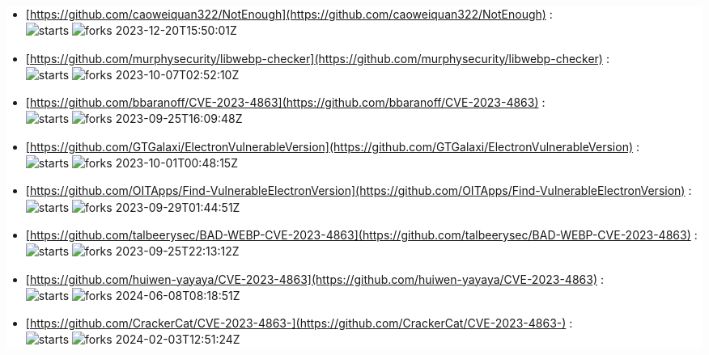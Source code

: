 - [https://github.com/caoweiquan322/NotEnough](https://github.com/caoweiquan322/NotEnough) :  
![starts](https://img.shields.io/github/stars/caoweiquan322/NotEnough.svg) 
![forks](https://img.shields.io/github/forks/caoweiquan322/NotEnough.svg) 
2023-12-20T15:50:01Z

- [https://github.com/murphysecurity/libwebp-checker](https://github.com/murphysecurity/libwebp-checker) :  
![starts](https://img.shields.io/github/stars/murphysecurity/libwebp-checker.svg) 
![forks](https://img.shields.io/github/forks/murphysecurity/libwebp-checker.svg) 
2023-10-07T02:52:10Z

- [https://github.com/bbaranoff/CVE-2023-4863](https://github.com/bbaranoff/CVE-2023-4863) :  
![starts](https://img.shields.io/github/stars/bbaranoff/CVE-2023-4863.svg) 
![forks](https://img.shields.io/github/forks/bbaranoff/CVE-2023-4863.svg) 
2023-09-25T16:09:48Z

- [https://github.com/GTGalaxi/ElectronVulnerableVersion](https://github.com/GTGalaxi/ElectronVulnerableVersion) :  
![starts](https://img.shields.io/github/stars/GTGalaxi/ElectronVulnerableVersion.svg) 
![forks](https://img.shields.io/github/forks/GTGalaxi/ElectronVulnerableVersion.svg) 
2023-10-01T00:48:15Z

- [https://github.com/OITApps/Find-VulnerableElectronVersion](https://github.com/OITApps/Find-VulnerableElectronVersion) :  
![starts](https://img.shields.io/github/stars/OITApps/Find-VulnerableElectronVersion.svg) 
![forks](https://img.shields.io/github/forks/OITApps/Find-VulnerableElectronVersion.svg) 
2023-09-29T01:44:51Z

- [https://github.com/talbeerysec/BAD-WEBP-CVE-2023-4863](https://github.com/talbeerysec/BAD-WEBP-CVE-2023-4863) :  
![starts](https://img.shields.io/github/stars/talbeerysec/BAD-WEBP-CVE-2023-4863.svg) 
![forks](https://img.shields.io/github/forks/talbeerysec/BAD-WEBP-CVE-2023-4863.svg) 
2023-09-25T22:13:12Z

- [https://github.com/huiwen-yayaya/CVE-2023-4863](https://github.com/huiwen-yayaya/CVE-2023-4863) :  
![starts](https://img.shields.io/github/stars/huiwen-yayaya/CVE-2023-4863.svg) 
![forks](https://img.shields.io/github/forks/huiwen-yayaya/CVE-2023-4863.svg) 
2024-06-08T08:18:51Z

- [https://github.com/CrackerCat/CVE-2023-4863-](https://github.com/CrackerCat/CVE-2023-4863-) :  
![starts](https://img.shields.io/github/stars/CrackerCat/CVE-2023-4863-.svg) 
![forks](https://img.shields.io/github/forks/CrackerCat/CVE-2023-4863-.svg) 
2024-02-03T12:51:24Z

